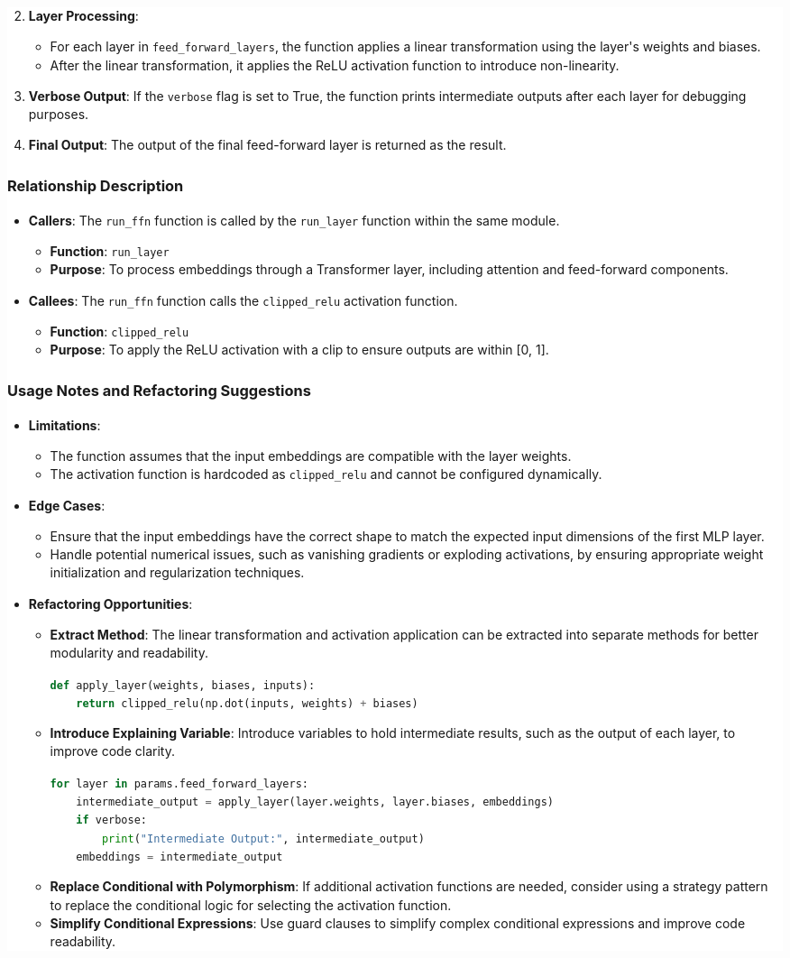 2. **Layer Processing**:
   - For each layer in `feed_forward_layers`, the function applies a linear transformation using the layer's weights and biases.
   - After the linear transformation, it applies the ReLU activation function to introduce non-linearity.

3. **Verbose Output**: If the `verbose` flag is set to True, the function prints intermediate outputs after each layer for debugging purposes.

4. **Final Output**: The output of the final feed-forward layer is returned as the result.

### Relationship Description

- **Callers**: The `run_ffn` function is called by the `run_layer` function within the same module.
  - **Function**: `run_layer`
  - **Purpose**: To process embeddings through a Transformer layer, including attention and feed-forward components.

- **Callees**: The `run_ffn` function calls the `clipped_relu` activation function.
  - **Function**: `clipped_relu`
  - **Purpose**: To apply the ReLU activation with a clip to ensure outputs are within [0, 1].

### Usage Notes and Refactoring Suggestions

- **Limitations**:
  - The function assumes that the input embeddings are compatible with the layer weights.
  - The activation function is hardcoded as `clipped_relu` and cannot be configured dynamically.

- **Edge Cases**:
  - Ensure that the input embeddings have the correct shape to match the expected input dimensions of the first MLP layer.
  - Handle potential numerical issues, such as vanishing gradients or exploding activations, by ensuring appropriate weight initialization and regularization techniques.

- **Refactoring Opportunities**:
  - **Extract Method**: The linear transformation and activation application can be extracted into separate methods for better modularity and readability.
    ```python
    def apply_layer(weights, biases, inputs):
        return clipped_relu(np.dot(inputs, weights) + biases)
    ```
  - **Introduce Explaining Variable**: Introduce variables to hold intermediate results, such as the output of each layer, to improve code clarity.
    ```python
    for layer in params.feed_forward_layers:
        intermediate_output = apply_layer(layer.weights, layer.biases, embeddings)
        if verbose:
            print("Intermediate Output:", intermediate_output)
        embeddings = intermediate_output
    ```
  - **Replace Conditional with Polymorphism**: If additional activation functions are needed, consider using a strategy pattern to replace the conditional logic for selecting the activation function.
  - **Simplify Conditional Expressions**: Use guard clauses to simplify complex conditional expressions and improve code readability.
